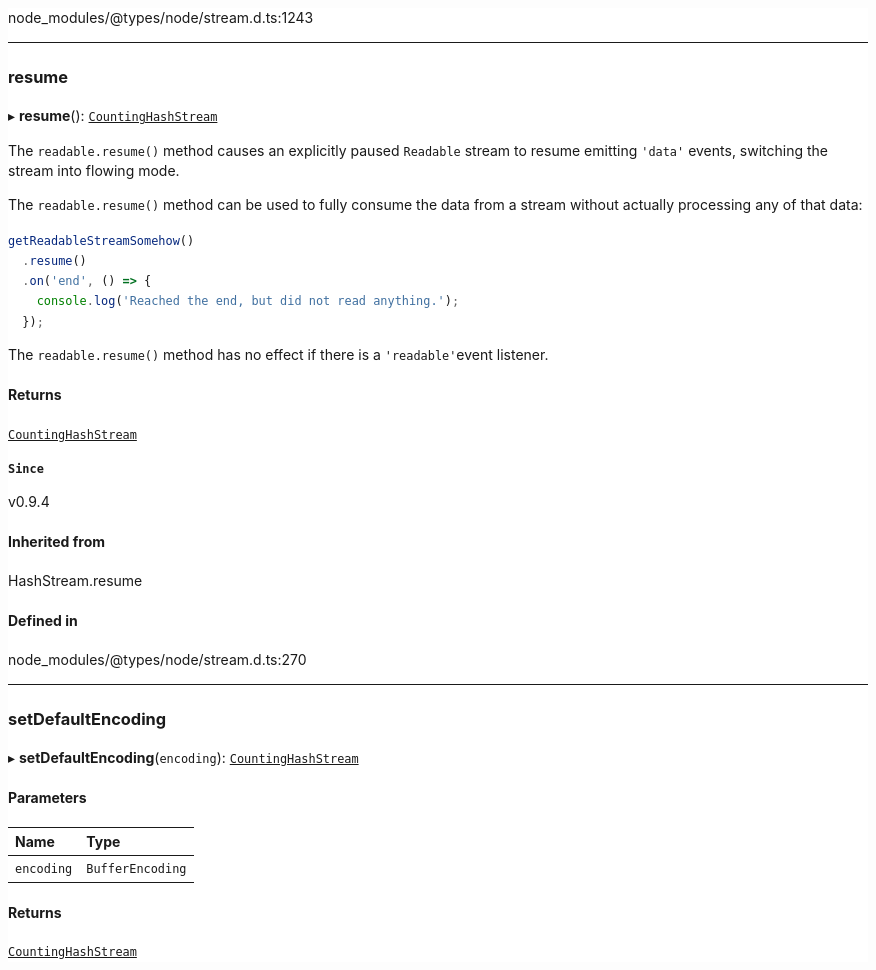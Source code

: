 node_modules/@types/node/stream.d.ts:1243

___

### resume

▸ **resume**(): [`CountingHashStream`](sourceDestination.CountingHashStream.md)

The `readable.resume()` method causes an explicitly paused `Readable` stream to
resume emitting `'data'` events, switching the stream into flowing mode.

The `readable.resume()` method can be used to fully consume the data from a
stream without actually processing any of that data:

```js
getReadableStreamSomehow()
  .resume()
  .on('end', () => {
    console.log('Reached the end, but did not read anything.');
  });
```

The `readable.resume()` method has no effect if there is a `'readable'`event listener.

#### Returns

[`CountingHashStream`](sourceDestination.CountingHashStream.md)

**`Since`**

v0.9.4

#### Inherited from

HashStream.resume

#### Defined in

node_modules/@types/node/stream.d.ts:270

___

### setDefaultEncoding

▸ **setDefaultEncoding**(`encoding`): [`CountingHashStream`](sourceDestination.CountingHashStream.md)

#### Parameters

| Name | Type |
| :------ | :------ |
| `encoding` | `BufferEncoding` |

#### Returns

[`CountingHashStream`](sourceDestination.CountingHashStream.md)
